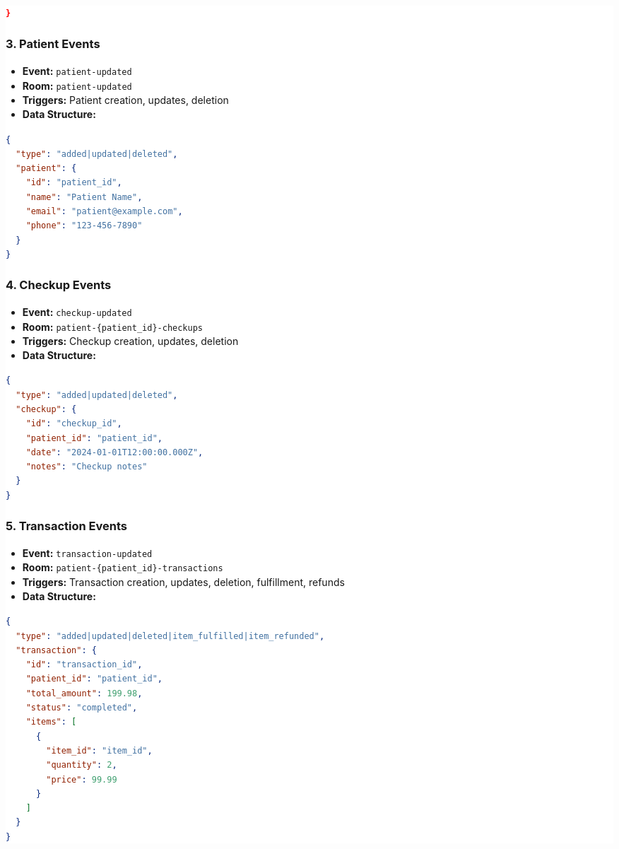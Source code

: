 ```json
}
```

### 3. Patient Events
- **Event:** `patient-updated`
- **Room:** `patient-updated`
- **Triggers:** Patient creation, updates, deletion
- **Data Structure:**
```json
{
  "type": "added|updated|deleted",
  "patient": {
    "id": "patient_id",
    "name": "Patient Name",
    "email": "patient@example.com",
    "phone": "123-456-7890"
  }
}
```

### 4. Checkup Events
- **Event:** `checkup-updated`
- **Room:** `patient-{patient_id}-checkups`
- **Triggers:** Checkup creation, updates, deletion
- **Data Structure:**
```json
{
  "type": "added|updated|deleted",
  "checkup": {
    "id": "checkup_id",
    "patient_id": "patient_id",
    "date": "2024-01-01T12:00:00.000Z",
    "notes": "Checkup notes"
  }
}
```

### 5. Transaction Events
- **Event:** `transaction-updated`
- **Room:** `patient-{patient_id}-transactions`
- **Triggers:** Transaction creation, updates, deletion, fulfillment, refunds
- **Data Structure:**
```json
{
  "type": "added|updated|deleted|item_fulfilled|item_refunded",
  "transaction": {
    "id": "transaction_id",
    "patient_id": "patient_id",
    "total_amount": 199.98,
    "status": "completed",
    "items": [
      {
        "item_id": "item_id",
        "quantity": 2,
        "price": 99.99
      }
    ]
  }
}
```
